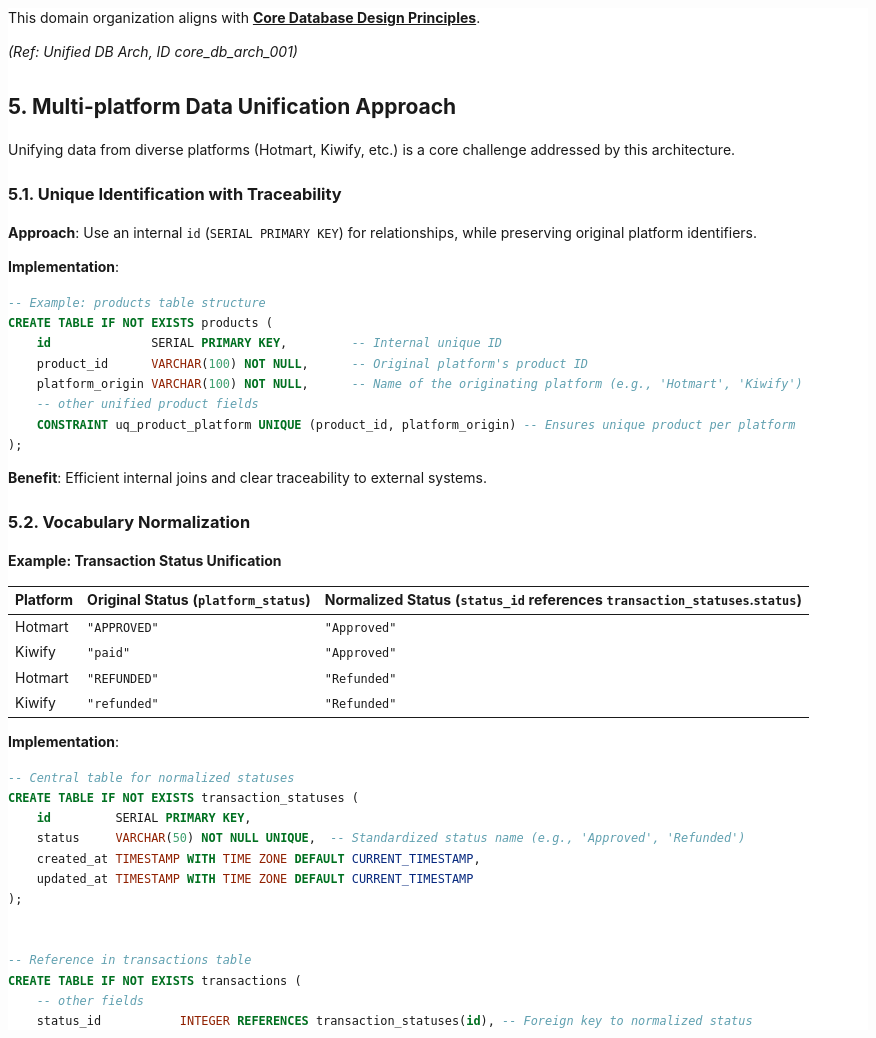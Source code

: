 
This domain organization aligns with **[Core Database Design Principles](core_db_design_001.md)**.


*(Ref: Unified DB Arch, ID core_db_arch_001)*


## 5. Multi-platform Data Unification Approach


Unifying data from diverse platforms (Hotmart, Kiwify, etc.) is a core challenge addressed by this architecture.


### 5.1. Unique Identification with Traceability


**Approach**: Use an internal `id` (`SERIAL PRIMARY KEY`) for relationships, while preserving original platform identifiers.


**Implementation**:
```sql
-- Example: products table structure
CREATE TABLE IF NOT EXISTS products (
    id              SERIAL PRIMARY KEY,         -- Internal unique ID
    product_id      VARCHAR(100) NOT NULL,      -- Original platform's product ID
    platform_origin VARCHAR(100) NOT NULL,      -- Name of the originating platform (e.g., 'Hotmart', 'Kiwify')
    -- other unified product fields
    CONSTRAINT uq_product_platform UNIQUE (product_id, platform_origin) -- Ensures unique product per platform
);
```
**Benefit**: Efficient internal joins and clear traceability to external systems.


### 5.2. Vocabulary Normalization


**Example: Transaction Status Unification**


| Platform | Original Status (`platform_status`) | Normalized Status (`status_id` references `transaction_statuses`.`status`) |
|----------|-----------------------------------|----------------------------------------------------------------------------|
| Hotmart  | `"APPROVED"`                      | `"Approved"`                                                               |
| Kiwify   | `"paid"`                          | `"Approved"`                                                               |
| Hotmart  | `"REFUNDED"`                      | `"Refunded"`                                                               |
| Kiwify   | `"refunded"`                      | `"Refunded"`                                                               |


**Implementation**:
```sql
-- Central table for normalized statuses
CREATE TABLE IF NOT EXISTS transaction_statuses (
    id         SERIAL PRIMARY KEY,
    status     VARCHAR(50) NOT NULL UNIQUE,  -- Standardized status name (e.g., 'Approved', 'Refunded')
    created_at TIMESTAMP WITH TIME ZONE DEFAULT CURRENT_TIMESTAMP,
    updated_at TIMESTAMP WITH TIME ZONE DEFAULT CURRENT_TIMESTAMP
);


-- Reference in transactions table
CREATE TABLE IF NOT EXISTS transactions (
    -- other fields
    status_id           INTEGER REFERENCES transaction_statuses(id), -- Foreign key to normalized status
```